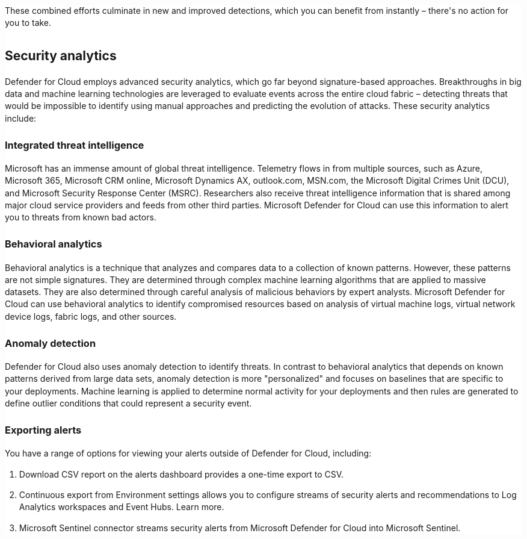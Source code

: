 These combined efforts culminate in new and improved detections, which you can benefit from instantly – there's no action for you to take.

## Security analytics

Defender for Cloud employs advanced security analytics, which go far beyond signature-based approaches. Breakthroughs in big data and machine learning technologies are leveraged to evaluate events across the entire cloud fabric – detecting threats that would be impossible to identify using manual approaches and predicting the evolution of attacks. These security analytics include:

### Integrated threat intelligence

Microsoft has an immense amount of global threat intelligence. Telemetry flows in from multiple sources, such as Azure, Microsoft 365, Microsoft CRM online, Microsoft Dynamics AX, outlook.com, MSN.com, the Microsoft Digital Crimes Unit (DCU), and Microsoft Security Response Center (MSRC). Researchers also receive threat intelligence information that is shared among major cloud service providers and feeds from other third parties. Microsoft Defender for Cloud can use this information to alert you to threats from known bad actors.

### Behavioral analytics

Behavioral analytics is a technique that analyzes and compares data to a collection of known patterns. However, these patterns are not simple signatures. They are determined through complex machine learning algorithms that are applied to massive datasets. They are also determined through careful analysis of malicious behaviors by expert analysts. Microsoft Defender for Cloud can use behavioral analytics to identify compromised resources based on analysis of virtual machine logs, virtual network device logs, fabric logs, and other sources.

### Anomaly detection

Defender for Cloud also uses anomaly detection to identify threats. In contrast to behavioral analytics that depends on known patterns derived from large data sets, anomaly detection is more "personalized" and focuses on baselines that are specific to your deployments. Machine learning is applied to determine normal activity for your deployments and then rules are generated to define outlier conditions that could represent a security event.

### Exporting alerts
You have a range of options for viewing your alerts outside of Defender for Cloud, including:

1) Download CSV report on the alerts dashboard provides a one-time export to CSV.

2) Continuous export from Environment settings allows you to configure streams of security alerts and recommendations to Log Analytics workspaces and Event Hubs. Learn more.

3) Microsoft Sentinel connector streams security alerts from Microsoft Defender for Cloud into Microsoft Sentinel.
